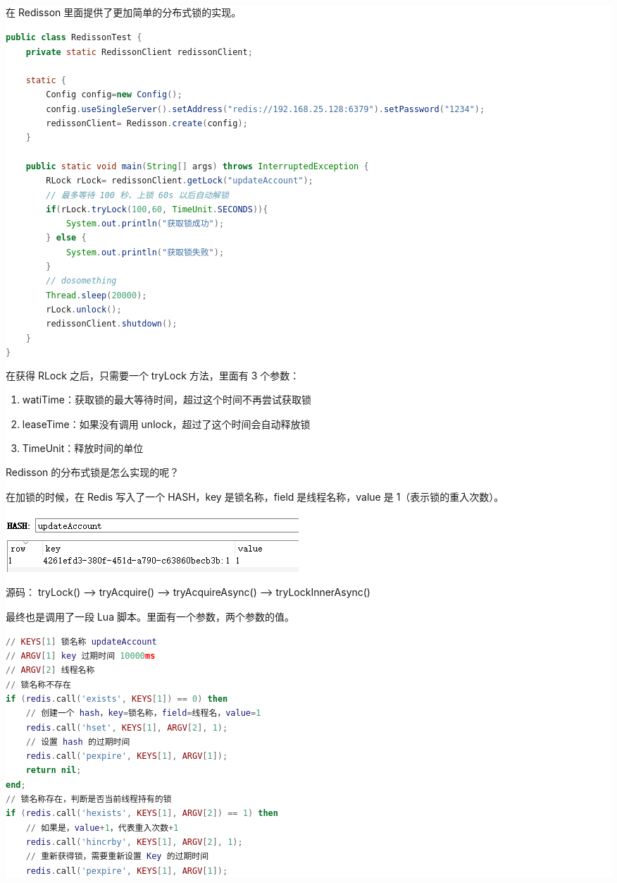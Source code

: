 在 Redisson 里面提供了更加简单的分布式锁的实现。

```java
public class RedissonTest {
    private static RedissonClient redissonClient;

    static {
        Config config=new Config();
        config.useSingleServer().setAddress("redis://192.168.25.128:6379").setPassword("1234");
        redissonClient= Redisson.create(config);
    }

    public static void main(String[] args) throws InterruptedException {
        RLock rLock= redissonClient.getLock("updateAccount");
        // 最多等待 100 秒、上锁 60s 以后自动解锁
        if(rLock.tryLock(100,60, TimeUnit.SECONDS)){
            System.out.println("获取锁成功");
        } else {
            System.out.println("获取锁失败");
        }
        // dosomething
        Thread.sleep(20000);
        rLock.unlock();
        redissonClient.shutdown();
    }
}
```

在获得 RLock 之后，只需要一个 tryLock 方法，里面有 3 个参数： 

1. watiTime：获取锁的最大等待时间，超过这个时间不再尝试获取锁 

2. leaseTime：如果没有调用 unlock，超过了这个时间会自动释放锁 

3. TimeUnit：释放时间的单位 

Redisson 的分布式锁是怎么实现的呢？ 

在加锁的时候，在 Redis 写入了一个 HASH，key 是锁名称，field 是线程名称，value 是 1（表示锁的重入次数）。

![image-20201112154459387](Redis之分布式篇.assets/image-20201112154459387.png)

源码： tryLock() —> tryAcquire() —> tryAcquireAsync() —> tryLockInnerAsync() 

最终也是调用了一段 Lua 脚本。里面有一个参数，两个参数的值。

```lua
// KEYS[1] 锁名称 updateAccount
// ARGV[1] key 过期时间 10000ms
// ARGV[2] 线程名称
// 锁名称不存在
if (redis.call('exists', KEYS[1]) == 0) then
    // 创建一个 hash，key=锁名称，field=线程名，value=1
    redis.call('hset', KEYS[1], ARGV[2], 1); 
    // 设置 hash 的过期时间
    redis.call('pexpire', KEYS[1], ARGV[1]); 
    return nil; 
end; 
// 锁名称存在，判断是否当前线程持有的锁
if (redis.call('hexists', KEYS[1], ARGV[2]) == 1) then
    // 如果是，value+1，代表重入次数+1
    redis.call('hincrby', KEYS[1], ARGV[2], 1); 
    // 重新获得锁，需要重新设置 Key 的过期时间
    redis.call('pexpire', KEYS[1], ARGV[1]); 
```